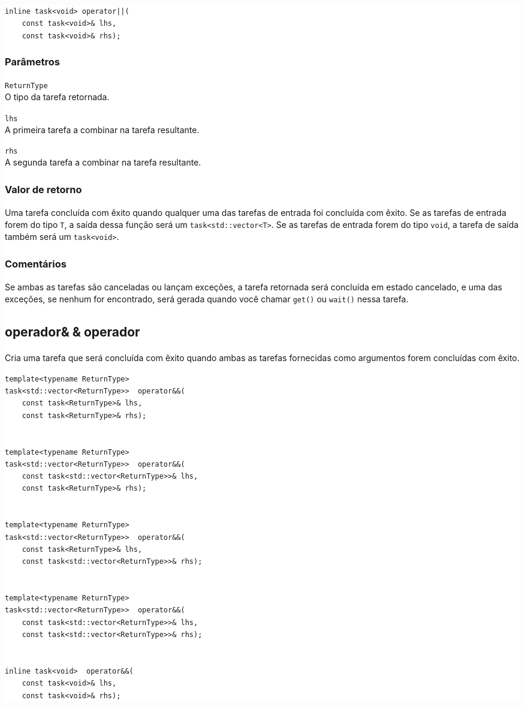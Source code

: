 ```  
inline task<void> operator||(
    const task<void>& lhs,  
    const task<void>& rhs);
```  
  
### <a name="parameters"></a>Parâmetros  
 `ReturnType`  
 O tipo da tarefa retornada.  
  
 `lhs`  
 A primeira tarefa a combinar na tarefa resultante.  
  
 `rhs`  
 A segunda tarefa a combinar na tarefa resultante.  
  
### <a name="return-value"></a>Valor de retorno  
 Uma tarefa concluída com êxito quando qualquer uma das tarefas de entrada foi concluída com êxito. Se as tarefas de entrada forem do tipo `T`, a saída dessa função será um `task<std::vector<T>`. Se as tarefas de entrada forem do tipo `void`, a tarefa de saída também será um `task<void>`.  
  
### <a name="remarks"></a>Comentários  
 Se ambas as tarefas são canceladas ou lançam exceções, a tarefa retornada será concluída em estado cancelado, e uma das exceções, se nenhum for encontrado, será gerada quando você chamar `get()` ou `wait()` nessa tarefa.  
  
##  <a name="operator_amp_amp"></a>operador&amp; &amp; operador  
 Cria uma tarefa que será concluída com êxito quando ambas as tarefas fornecidas como argumentos forem concluídas com êxito.  
  
```  
template<typename ReturnType>  
task<std::vector<ReturnType>>  operator&&(
    const task<ReturnType>& lhs,  
    const task<ReturnType>& rhs);

 
template<typename ReturnType>  
task<std::vector<ReturnType>>  operator&&(
    const task<std::vector<ReturnType>>& lhs,  
    const task<ReturnType>& rhs);

 
template<typename ReturnType>  
task<std::vector<ReturnType>>  operator&&(
    const task<ReturnType>& lhs,  
    const task<std::vector<ReturnType>>& rhs);

 
template<typename ReturnType>  
task<std::vector<ReturnType>>  operator&&(
    const task<std::vector<ReturnType>>& lhs,  
    const task<std::vector<ReturnType>>& rhs);

 
inline task<void>  operator&&(
    const task<void>& lhs,  
    const task<void>& rhs);
```  
  